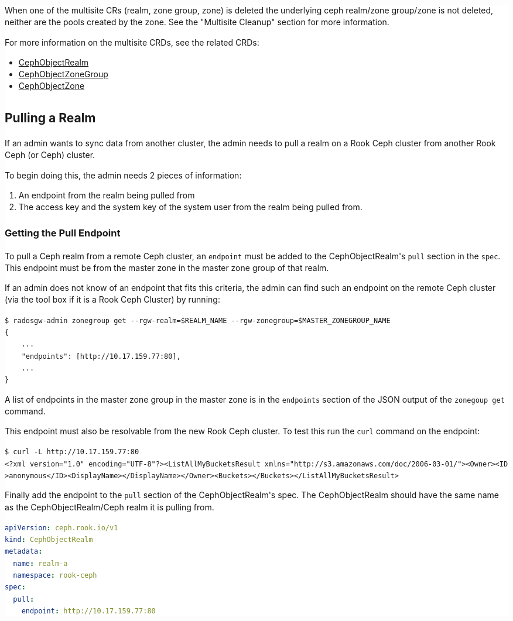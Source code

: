 When one of the multisite CRs (realm, zone group, zone) is deleted the underlying ceph realm/zone group/zone is not deleted, neither are the pools created by the zone. See the "Multisite Cleanup" section for more information.

For more information on the multisite CRDs, see the related CRDs:

- [CephObjectRealm](../../CRDs/Object-Storage/ceph-object-realm-crd.md)
- [CephObjectZoneGroup](../../CRDs/Object-Storage/ceph-object-zonegroup-crd.md)
- [CephObjectZone](../../CRDs/Object-Storage/ceph-object-zone-crd.md)

## Pulling a Realm

If an admin wants to sync data from another cluster, the admin needs to pull a realm on a Rook Ceph cluster from another Rook Ceph (or Ceph) cluster.

To begin doing this, the admin needs 2 pieces of information:

1. An endpoint from the realm being pulled from
2. The access key and the system key of the system user from the realm being pulled from.

### Getting the Pull Endpoint

To pull a Ceph realm from a remote Ceph cluster, an `endpoint` must be added to the CephObjectRealm's `pull` section in the `spec`. This endpoint must be from the master zone in the master zone group of that realm.

If an admin does not know of an endpoint that fits this criteria, the admin can find such an endpoint on the remote Ceph cluster (via the tool box if it is a Rook Ceph Cluster) by running:

```console
$ radosgw-admin zonegroup get --rgw-realm=$REALM_NAME --rgw-zonegroup=$MASTER_ZONEGROUP_NAME
{
    ...
    "endpoints": [http://10.17.159.77:80],
    ...
}
```

A list of endpoints in the master zone group in the master zone is in the `endpoints` section of the JSON output of the `zonegoup get` command.

This endpoint must also be resolvable from the new Rook Ceph cluster. To test this run the `curl` command on the endpoint:

```console
$ curl -L http://10.17.159.77:80
<?xml version="1.0" encoding="UTF-8"?><ListAllMyBucketsResult xmlns="http://s3.amazonaws.com/doc/2006-03-01/"><Owner><ID>anonymous</ID><DisplayName></DisplayName></Owner><Buckets></Buckets></ListAllMyBucketsResult>
```

Finally add the endpoint to the `pull` section of the CephObjectRealm's spec. The CephObjectRealm should have the same name as the CephObjectRealm/Ceph realm it is pulling from.

```yaml
apiVersion: ceph.rook.io/v1
kind: CephObjectRealm
metadata:
  name: realm-a
  namespace: rook-ceph
spec:
  pull:
    endpoint: http://10.17.159.77:80
```
